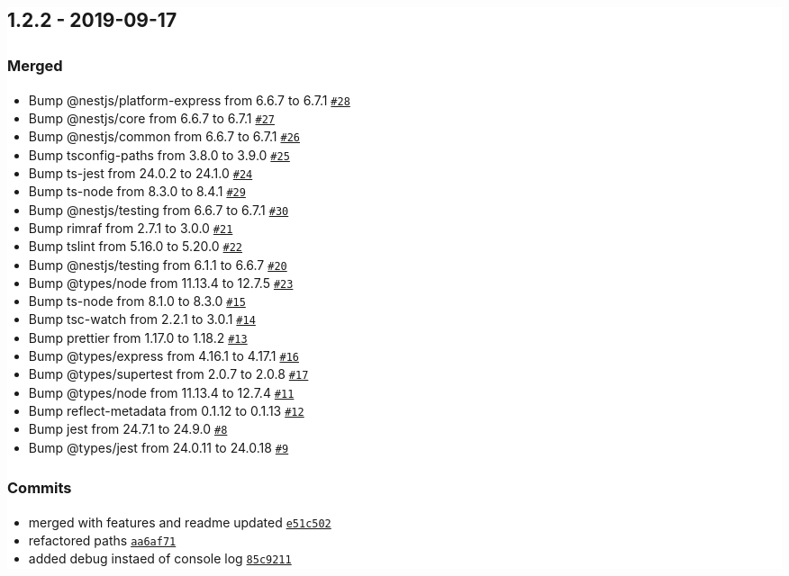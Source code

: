 ## 1.2.2 - 2019-09-17

### Merged

- Bump @nestjs/platform-express from 6.6.7 to 6.7.1 [`#28`](https://github.com/rubiin/nestjs-easyconfig/pull/28)
- Bump @nestjs/core from 6.6.7 to 6.7.1 [`#27`](https://github.com/rubiin/nestjs-easyconfig/pull/27)
- Bump @nestjs/common from 6.6.7 to 6.7.1 [`#26`](https://github.com/rubiin/nestjs-easyconfig/pull/26)
- Bump tsconfig-paths from 3.8.0 to 3.9.0 [`#25`](https://github.com/rubiin/nestjs-easyconfig/pull/25)
- Bump ts-jest from 24.0.2 to 24.1.0 [`#24`](https://github.com/rubiin/nestjs-easyconfig/pull/24)
- Bump ts-node from 8.3.0 to 8.4.1 [`#29`](https://github.com/rubiin/nestjs-easyconfig/pull/29)
- Bump @nestjs/testing from 6.6.7 to 6.7.1 [`#30`](https://github.com/rubiin/nestjs-easyconfig/pull/30)
- Bump rimraf from 2.7.1 to 3.0.0 [`#21`](https://github.com/rubiin/nestjs-easyconfig/pull/21)
- Bump tslint from 5.16.0 to 5.20.0 [`#22`](https://github.com/rubiin/nestjs-easyconfig/pull/22)
- Bump @nestjs/testing from 6.1.1 to 6.6.7 [`#20`](https://github.com/rubiin/nestjs-easyconfig/pull/20)
- Bump @types/node from 11.13.4 to 12.7.5 [`#23`](https://github.com/rubiin/nestjs-easyconfig/pull/23)
- Bump ts-node from 8.1.0 to 8.3.0 [`#15`](https://github.com/rubiin/nestjs-easyconfig/pull/15)
- Bump tsc-watch from 2.2.1 to 3.0.1 [`#14`](https://github.com/rubiin/nestjs-easyconfig/pull/14)
- Bump prettier from 1.17.0 to 1.18.2 [`#13`](https://github.com/rubiin/nestjs-easyconfig/pull/13)
- Bump @types/express from 4.16.1 to 4.17.1 [`#16`](https://github.com/rubiin/nestjs-easyconfig/pull/16)
- Bump @types/supertest from 2.0.7 to 2.0.8 [`#17`](https://github.com/rubiin/nestjs-easyconfig/pull/17)
- Bump @types/node from 11.13.4 to 12.7.4 [`#11`](https://github.com/rubiin/nestjs-easyconfig/pull/11)
- Bump reflect-metadata from 0.1.12 to 0.1.13 [`#12`](https://github.com/rubiin/nestjs-easyconfig/pull/12)
- Bump jest from 24.7.1 to 24.9.0 [`#8`](https://github.com/rubiin/nestjs-easyconfig/pull/8)
- Bump @types/jest from 24.0.11 to 24.0.18 [`#9`](https://github.com/rubiin/nestjs-easyconfig/pull/9)

### Commits

- merged with features and readme updated [`e51c502`](https://github.com/rubiin/nestjs-easyconfig/commit/e51c5024fcbee31d6dd0ee031a4d0d2ee51dc19b)
- refactored paths [`aa6af71`](https://github.com/rubiin/nestjs-easyconfig/commit/aa6af71b4f22cbb1405d4b2c1466a106689b0a73)
- added debug instaed of console log [`85c9211`](https://github.com/rubiin/nestjs-easyconfig/commit/85c9211c375469b929dd781ad74af1ff10a84045)

